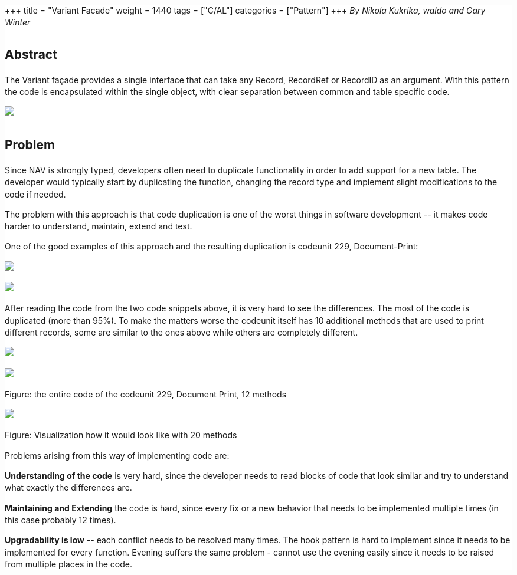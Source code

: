 +++
title = "Variant Facade"
weight = 1440
tags = ["C/AL"]
categories = ["Pattern"]
+++
_By Nikola Kukrika, waldo and Gary Winter_

## Abstract

The Variant façade provides a single interface that can take any Record, RecordRef or RecordID as an argument. With this pattern the code is encapsulated within the single object, with clear separation between common and table specific code.

[![ ][image0]][anchor0]

## Problem

Since NAV is strongly typed, developers often need to duplicate functionality in order to add support for a new table. The developer would typically start by duplicating the function, changing the record type and implement slight modifications to the code if needed. 

The problem with this approach is that code duplication is one of the worst things in software development -- it makes code harder to understand, maintain, extend and test.

One of the good examples of this approach and the resulting duplication is codeunit 229, Document-Print:

[![ ][image1]][anchor1]

[![ ][image2]][anchor2]

After reading the code from the two code snippets above, it is very hard to see the differences. The most of the code is duplicated (more than 95%). To make the matters worse the codeunit itself has 10 additional methods that are used to print different records, some are similar to the ones above while others are completely different.

[![ ][image3]][anchor3]

[![ ][image4]][anchor4]

Figure: the entire code of the codeunit 229, Document Print, 12 methods

[![ ][image5]][anchor5]

Figure: Visualization how it would look like with 20 methods

Problems arising from this way of implementing code are:

**Understanding of the code** is very hard, since the developer needs to read blocks of code that look similar and try to understand what exactly the differences are.

**Maintaining and Extending** the code is hard, since every fix or a new behavior that needs to be implemented multiple times (in this case probably 12 times).

**Upgradability is low** -- each conflict needs to be resolved many times. The hook pattern is hard to implement since it needs to be implemented for every function. Evening suffers the same problem - cannot use the evening easily since it needs to be raised from multiple places in the code.


[anchor0]: picture1.png
[anchor1]: Picture2.png
[anchor2]: Picture3.png
[anchor3]: Picture4.png
[anchor4]: Picture5.png
[anchor5]: Picture6.png
[anchor6]: Picture7.png
[anchor7]: Picture8.png
[anchor8]: https://en.wikipedia.org/wiki/Facade_pattern
[anchor9]: /nav/w/designpatterns/245.argument-table-pattern
[image0]: picture1.png
[image1]: Picture2.png
[image2]: Picture3.png
[image3]: Picture4.png
[image4]: Picture5.png
[image5]: Picture6.png
[image6]: Picture7.png
[image7]: Picture8.png